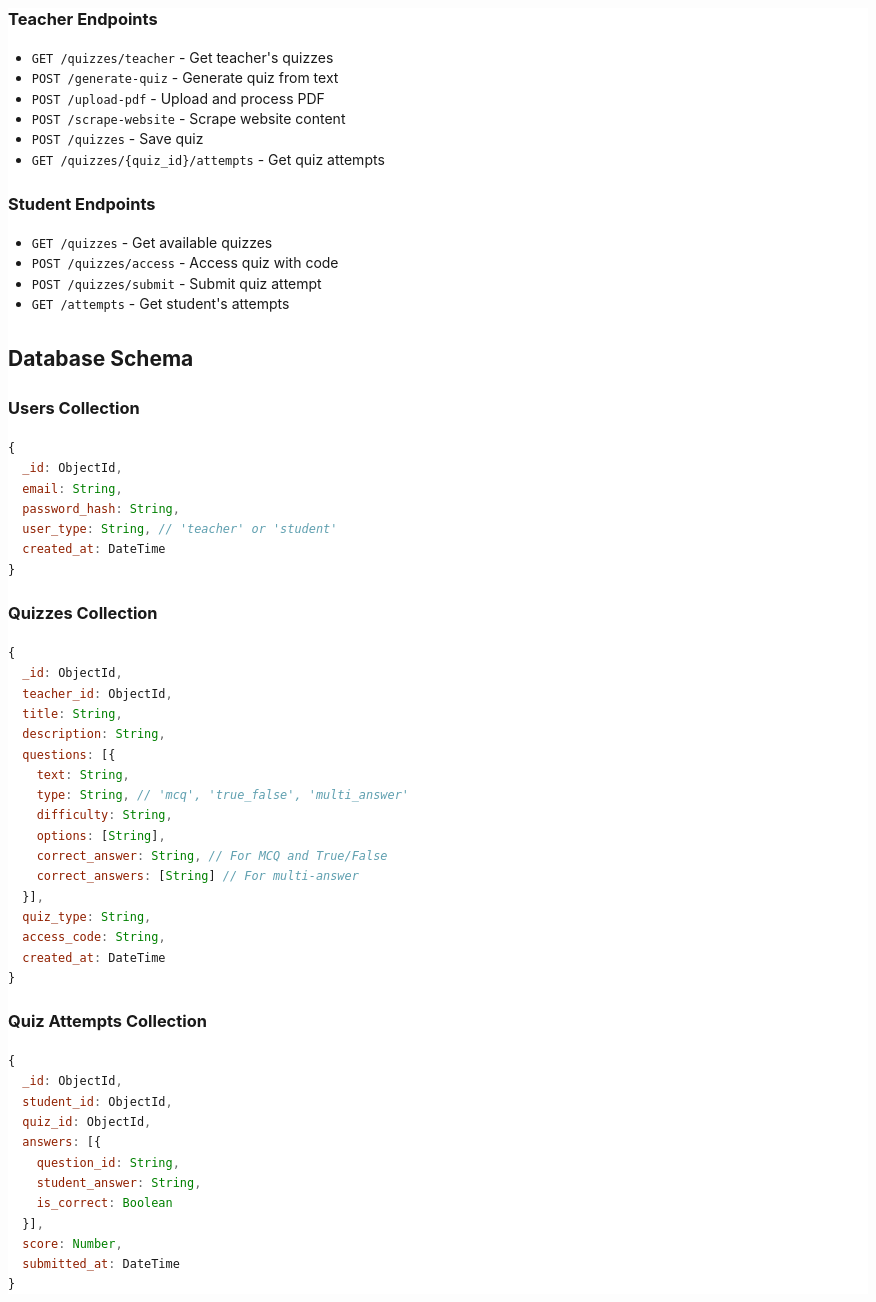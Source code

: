 ### Teacher Endpoints
- `GET /quizzes/teacher` - Get teacher's quizzes
- `POST /generate-quiz` - Generate quiz from text
- `POST /upload-pdf` - Upload and process PDF
- `POST /scrape-website` - Scrape website content
- `POST /quizzes` - Save quiz
- `GET /quizzes/{quiz_id}/attempts` - Get quiz attempts

### Student Endpoints
- `GET /quizzes` - Get available quizzes
- `POST /quizzes/access` - Access quiz with code
- `POST /quizzes/submit` - Submit quiz attempt
- `GET /attempts` - Get student's attempts

## Database Schema

### Users Collection
```javascript
{
  _id: ObjectId,
  email: String,
  password_hash: String,
  user_type: String, // 'teacher' or 'student'
  created_at: DateTime
}
```

### Quizzes Collection
```javascript
{
  _id: ObjectId,
  teacher_id: ObjectId,
  title: String,
  description: String,
  questions: [{
    text: String,
    type: String, // 'mcq', 'true_false', 'multi_answer'
    difficulty: String,
    options: [String],
    correct_answer: String, // For MCQ and True/False
    correct_answers: [String] // For multi-answer
  }],
  quiz_type: String,
  access_code: String,
  created_at: DateTime
}
```

### Quiz Attempts Collection
```javascript
{
  _id: ObjectId,
  student_id: ObjectId,
  quiz_id: ObjectId,
  answers: [{
    question_id: String,
    student_answer: String,
    is_correct: Boolean
  }],
  score: Number,
  submitted_at: DateTime
}
```